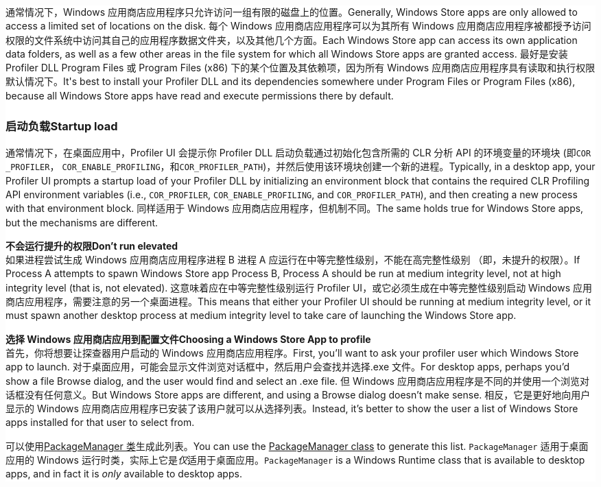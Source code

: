  <span data-ttu-id="a5196-174">通常情况下，Windows 应用商店应用程序只允许访问一组有限的磁盘上的位置。</span><span class="sxs-lookup"><span data-stu-id="a5196-174">Generally, Windows Store apps are only allowed to access a limited set of locations on the disk.</span></span>  <span data-ttu-id="a5196-175">每个 Windows 应用商店应用程序可以为其所有 Windows 应用商店应用程序被都授予访问权限的文件系统中访问其自己的应用程序数据文件夹，以及其他几个方面。</span><span class="sxs-lookup"><span data-stu-id="a5196-175">Each Windows Store app can access its own application data folders, as well as a few other areas in the file system for which all Windows Store apps are granted access.</span></span>  <span data-ttu-id="a5196-176">最好是安装 Profiler DLL Program Files 或 Program Files (x86) 下的某个位置及其依赖项，因为所有 Windows 应用商店应用程序具有读取和执行权限默认情况下。</span><span class="sxs-lookup"><span data-stu-id="a5196-176">It's best to install your Profiler DLL and its dependencies somewhere under Program Files or Program Files (x86), because all Windows Store apps have read and execute permissions there by default.</span></span>  
  
### <a name="startup-load"></a><span data-ttu-id="a5196-177">启动负载</span><span class="sxs-lookup"><span data-stu-id="a5196-177">Startup load</span></span>

 <span data-ttu-id="a5196-178">通常情况下，在桌面应用中，Profiler UI 会提示你 Profiler DLL 启动负载通过初始化包含所需的 CLR 分析 API 的环境变量的环境块 (即`COR_PROFILER`， `COR_ENABLE_PROFILING`，和`COR_PROFILER_PATH`)，并然后使用该环境块创建一个新的进程。</span><span class="sxs-lookup"><span data-stu-id="a5196-178">Typically, in a desktop app, your Profiler UI prompts a startup load of your Profiler DLL by initializing an environment block that contains the required CLR Profiling API environment variables (i.e., `COR_PROFILER`, `COR_ENABLE_PROFILING`, and `COR_PROFILER_PATH`), and then creating a new process with that environment block.</span></span>  <span data-ttu-id="a5196-179">同样适用于 Windows 应用商店应用程序，但机制不同。</span><span class="sxs-lookup"><span data-stu-id="a5196-179">The same holds true for Windows Store apps, but the mechanisms are different.</span></span>  
  
 <span data-ttu-id="a5196-180">**不会运行提升的权限**</span><span class="sxs-lookup"><span data-stu-id="a5196-180">**Don’t run elevated**</span></span>  
 <span data-ttu-id="a5196-181">如果进程尝试生成 Windows 应用商店应用程序进程 B 进程 A 应运行在中等完整性级别，不能在高完整性级别 （即，未提升的权限）。</span><span class="sxs-lookup"><span data-stu-id="a5196-181">If Process A attempts to spawn Windows Store app Process B, Process A should be run at medium integrity level, not at high integrity level (that is, not elevated).</span></span>  <span data-ttu-id="a5196-182">这意味着应在中等完整性级别运行 Profiler UI，或它必须生成在中等完整性级别启动 Windows 应用商店应用程序，需要注意的另一个桌面进程。</span><span class="sxs-lookup"><span data-stu-id="a5196-182">This means that either your Profiler UI should be running at medium integrity level, or it must spawn another desktop process at medium integrity level to take care of launching the Windows Store app.</span></span>  
  
 <span data-ttu-id="a5196-183">**选择 Windows 应用商店应用到配置文件**</span><span class="sxs-lookup"><span data-stu-id="a5196-183">**Choosing a Windows Store App to profile**</span></span>  
 <span data-ttu-id="a5196-184">首先，你将想要让探查器用户启动的 Windows 应用商店应用程序。</span><span class="sxs-lookup"><span data-stu-id="a5196-184">First, you’ll want to ask your profiler user which Windows Store app to launch.</span></span>  <span data-ttu-id="a5196-185">对于桌面应用，可能会显示文件浏览对话框中，然后用户会查找并选择.exe 文件。</span><span class="sxs-lookup"><span data-stu-id="a5196-185">For desktop apps, perhaps you’d show a file Browse dialog, and the user would find and select an .exe file.</span></span>  <span data-ttu-id="a5196-186">但 Windows 应用商店应用程序是不同的并使用一个浏览对话框没有任何意义。</span><span class="sxs-lookup"><span data-stu-id="a5196-186">But Windows Store apps are different, and using a Browse dialog doesn’t make sense.</span></span>  <span data-ttu-id="a5196-187">相反，它是更好地向用户显示的 Windows 应用商店应用程序已安装了该用户就可以从选择列表。</span><span class="sxs-lookup"><span data-stu-id="a5196-187">Instead, it’s better to show the user a list of Windows Store apps installed for that user to select from.</span></span>  
  
 <span data-ttu-id="a5196-188">可以使用[PackageManager 类](https://msdn.microsoft.com/library/windows/apps/windows.management.deployment.packagemanager.aspx)生成此列表。</span><span class="sxs-lookup"><span data-stu-id="a5196-188">You can use the [PackageManager class](https://msdn.microsoft.com/library/windows/apps/windows.management.deployment.packagemanager.aspx) to generate this list.</span></span>  <span data-ttu-id="a5196-189">`PackageManager` 适用于桌面应用的 Windows 运行时类，实际上它是*仅*适用于桌面应用。</span><span class="sxs-lookup"><span data-stu-id="a5196-189">`PackageManager` is a Windows Runtime class that is available to desktop apps, and in fact it is *only* available to desktop apps.</span></span>  
  